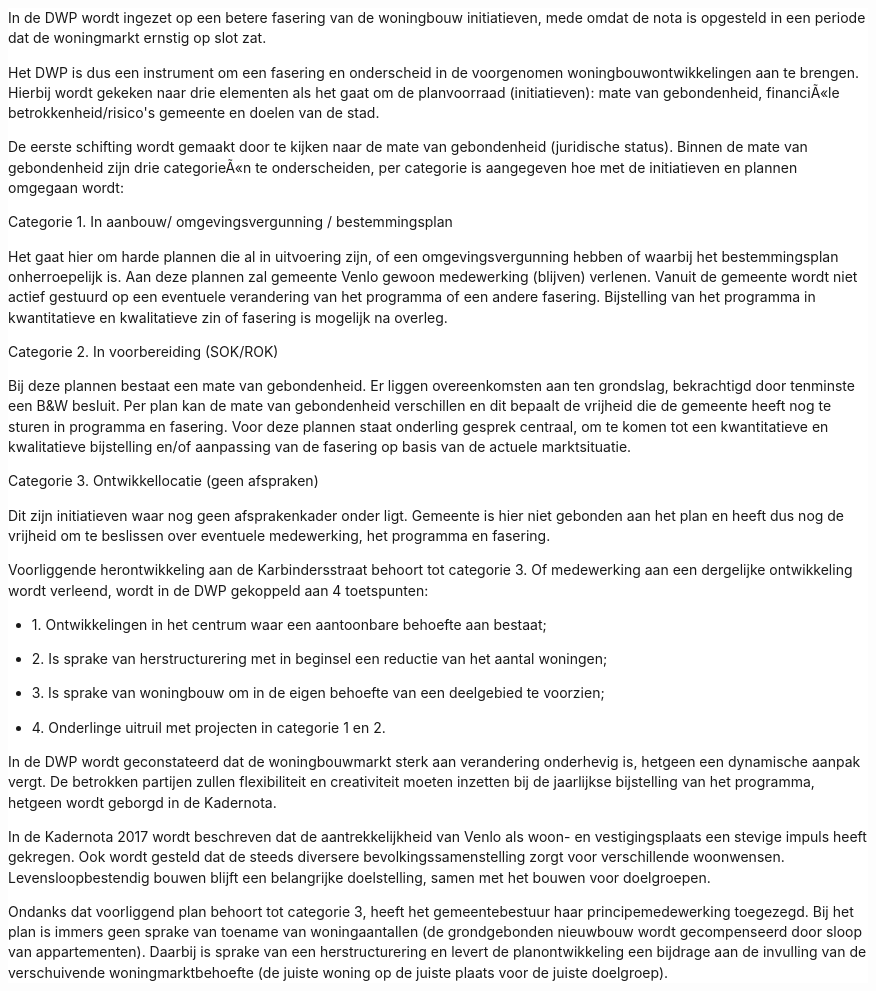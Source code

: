 In de DWP wordt ingezet op een betere fasering van de woningbouw initiatieven, mede omdat de nota is opgesteld in een periode dat de woningmarkt ernstig op slot zat.

Het DWP is dus een instrument om een fasering en onderscheid in de voorgenomen woningbouwontwikkelingen aan te brengen. Hierbij wordt gekeken naar drie elementen als het gaat om de planvoorraad (initiatieven): mate van gebondenheid, financiÃ«le betrokkenheid/risico's gemeente en doelen van de stad.

De eerste schifting wordt gemaakt door te kijken naar de mate van gebondenheid (juridische status). Binnen de mate van gebondenheid zijn drie categorieÃ«n te onderscheiden, per categorie is aangegeven hoe met de initiatieven en plannen omgegaan wordt:

Categorie 1\. In aanbouw/ omgevingsvergunning / bestemmingsplan

Het gaat hier om harde plannen die al in uitvoering zijn, of een omgevingsvergunning hebben of waarbij het bestemmingsplan onherroepelijk is. Aan deze plannen zal gemeente Venlo gewoon medewerking (blijven) verlenen. Vanuit de gemeente wordt niet actief gestuurd op een eventuele verandering van het programma of een andere fasering. Bijstelling van het programma in kwantitatieve en kwalitatieve zin of fasering is mogelijk na overleg.

Categorie 2\. In voorbereiding (SOK/ROK)

Bij deze plannen bestaat een mate van gebondenheid. Er liggen overeenkomsten aan ten grondslag, bekrachtigd door tenminste een B\&W besluit. Per plan kan de mate van gebondenheid verschillen en dit bepaalt de vrijheid die de gemeente heeft nog te sturen in programma en fasering. Voor deze plannen staat onderling gesprek centraal, om te komen tot een kwantitatieve en kwalitatieve bijstelling en/of aanpassing van de fasering op basis van de actuele marktsituatie.

Categorie 3\. Ontwikkellocatie (geen afspraken)

Dit zijn initiatieven waar nog geen afsprakenkader onder ligt. Gemeente is hier niet gebonden aan het plan en heeft dus nog de vrijheid om te beslissen over eventuele medewerking, het programma en fasering.

Voorliggende herontwikkeling aan de Karbindersstraat behoort tot categorie 3\. Of medewerking aan een dergelijke ontwikkeling wordt verleend, wordt in de DWP gekoppeld aan 4 toetspunten:

* 1\. Ontwikkelingen in het centrum waar een aantoonbare behoefte aan bestaat;

* 2\. Is sprake van herstructurering met in beginsel een reductie van het aantal woningen;

* 3\. Is sprake van woningbouw om in de eigen behoefte van een deelgebied te voorzien;

* 4\. Onderlinge uitruil met projecten in categorie 1 en 2\.

In de DWP wordt geconstateerd dat de woningbouwmarkt sterk aan verandering onderhevig is, hetgeen een dynamische aanpak vergt. De betrokken partijen zullen flexibiliteit en creativiteit moeten inzetten bij de jaarlijkse bijstelling van het programma, hetgeen wordt geborgd in de Kadernota.

In de Kadernota 2017 wordt beschreven dat de aantrekkelijkheid van Venlo als woon\- en vestigingsplaats een stevige impuls heeft gekregen. Ook wordt gesteld dat de steeds diversere bevolkingssamenstelling zorgt voor verschillende woonwensen. Levensloopbestendig bouwen blijft een belangrijke doelstelling, samen met het bouwen voor doelgroepen.

Ondanks dat voorliggend plan behoort tot categorie 3, heeft het gemeentebestuur haar principemedewerking toegezegd. Bij het plan is immers geen sprake van toename van woningaantallen (de grondgebonden nieuwbouw wordt gecompenseerd door sloop van appartementen). Daarbij is sprake van een herstructurering en levert de planontwikkeling een bijdrage aan de invulling van de verschuivende woningmarktbehoefte (de juiste woning op de juiste plaats voor de juiste doelgroep).
